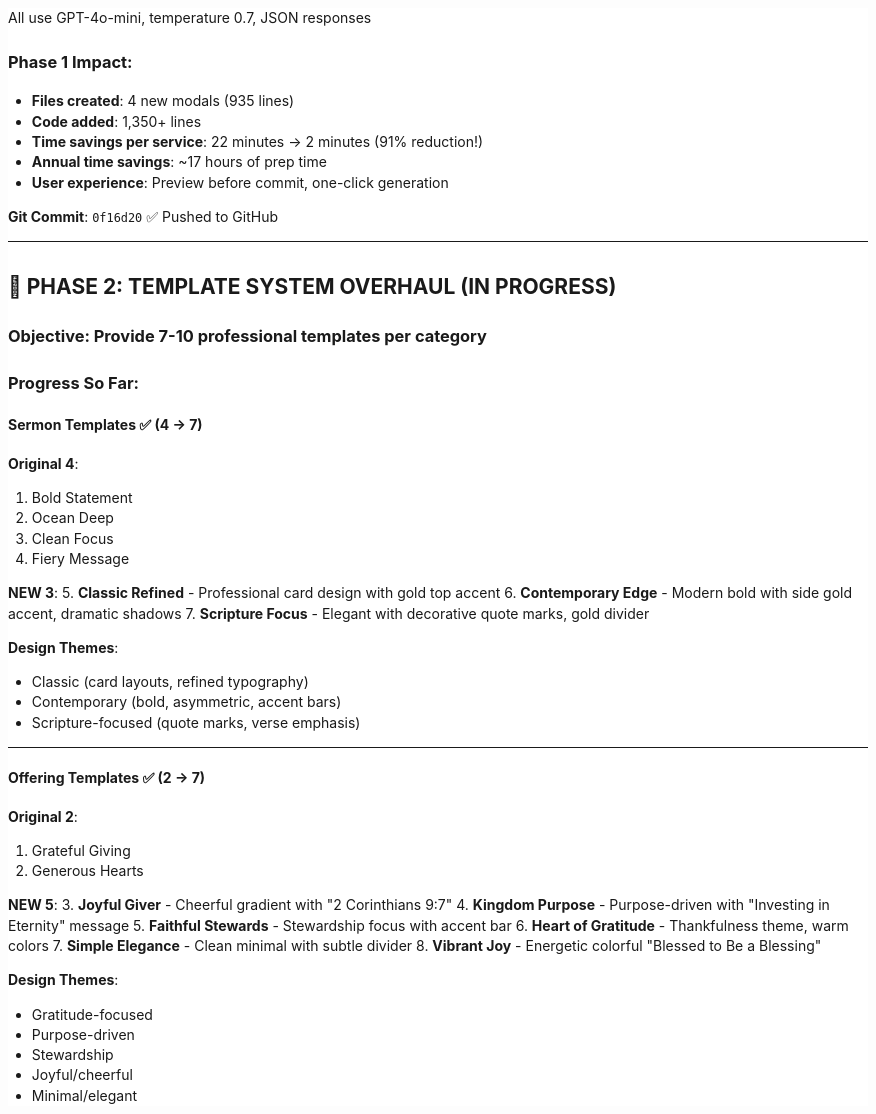All use GPT-4o-mini, temperature 0.7, JSON responses

### **Phase 1 Impact**:
- **Files created**: 4 new modals (935 lines)
- **Code added**: 1,350+ lines
- **Time savings per service**: 22 minutes → 2 minutes (91% reduction!)
- **Annual time savings**: ~17 hours of prep time
- **User experience**: Preview before commit, one-click generation

**Git Commit**: `0f16d20` ✅ Pushed to GitHub

---

## 🎨 PHASE 2: TEMPLATE SYSTEM OVERHAUL (IN PROGRESS)

### **Objective**: Provide 7-10 professional templates per category

### **Progress So Far**:

#### **Sermon Templates** ✅ (4 → 7)
**Original 4**:
1. Bold Statement
2. Ocean Deep
3. Clean Focus
4. Fiery Message

**NEW 3**:
5. **Classic Refined** - Professional card design with gold top accent
6. **Contemporary Edge** - Modern bold with side gold accent, dramatic shadows
7. **Scripture Focus** - Elegant with decorative quote marks, gold divider

**Design Themes**:
- Classic (card layouts, refined typography)
- Contemporary (bold, asymmetric, accent bars)
- Scripture-focused (quote marks, verse emphasis)

---

#### **Offering Templates** ✅ (2 → 7)
**Original 2**:
1. Grateful Giving
2. Generous Hearts

**NEW 5**:
3. **Joyful Giver** - Cheerful gradient with "2 Corinthians 9:7"
4. **Kingdom Purpose** - Purpose-driven with "Investing in Eternity" message
5. **Faithful Stewards** - Stewardship focus with accent bar
6. **Heart of Gratitude** - Thankfulness theme, warm colors
7. **Simple Elegance** - Clean minimal with subtle divider
8. **Vibrant Joy** - Energetic colorful "Blessed to Be a Blessing"

**Design Themes**:
- Gratitude-focused
- Purpose-driven
- Stewardship
- Joyful/cheerful
- Minimal/elegant
